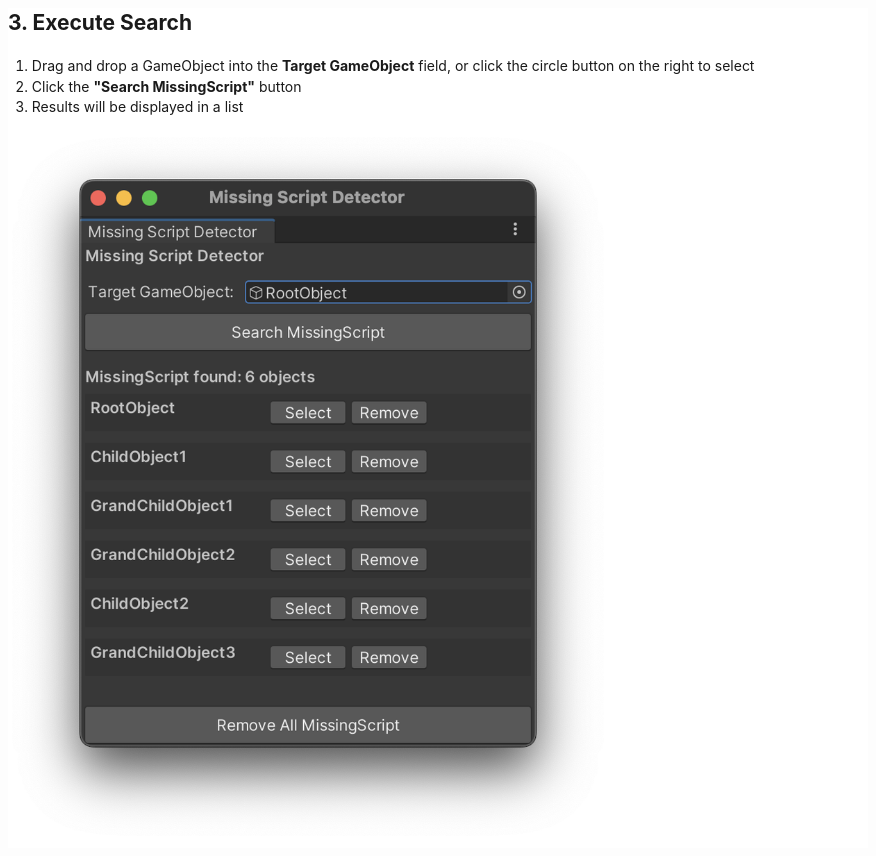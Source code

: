 ## 3. Execute Search

1. Drag and drop a GameObject into the **Target GameObject** field, or click the circle button on the right to select
2. Click the **"Search MissingScript"** button
3. Results will be displayed in a list

<img width="600" src="./Documentation/window_after_search.png" />

